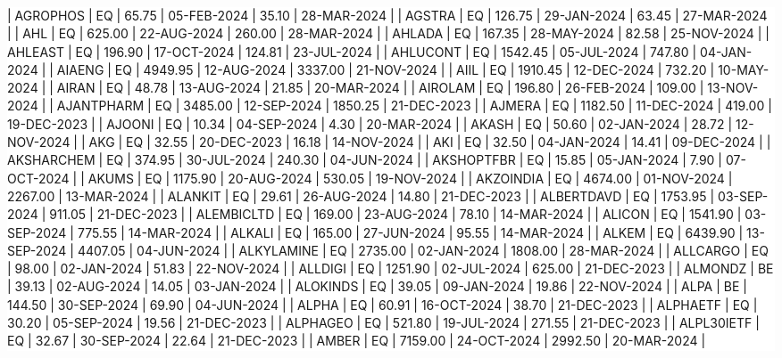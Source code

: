 | AGROPHOS | EQ | 65.75 | 05-FEB-2024 | 35.10 | 28-MAR-2024 |
| AGSTRA | EQ | 126.75 | 29-JAN-2024 | 63.45 | 27-MAR-2024 |
| AHL | EQ | 625.00 | 22-AUG-2024 | 260.00 | 28-MAR-2024 |
| AHLADA | EQ | 167.35 | 28-MAY-2024 | 82.58 | 25-NOV-2024 |
| AHLEAST | EQ | 196.90 | 17-OCT-2024 | 124.81 | 23-JUL-2024 |
| AHLUCONT | EQ | 1542.45 | 05-JUL-2024 | 747.80 | 04-JAN-2024 |
| AIAENG | EQ | 4949.95 | 12-AUG-2024 | 3337.00 | 21-NOV-2024 |
| AIIL | EQ | 1910.45 | 12-DEC-2024 | 732.20 | 10-MAY-2024 |
| AIRAN | EQ | 48.78 | 13-AUG-2024 | 21.85 | 20-MAR-2024 |
| AIROLAM | EQ | 196.80 | 26-FEB-2024 | 109.00 | 13-NOV-2024 |
| AJANTPHARM | EQ | 3485.00 | 12-SEP-2024 | 1850.25 | 21-DEC-2023 |
| AJMERA | EQ | 1182.50 | 11-DEC-2024 | 419.00 | 19-DEC-2023 |
| AJOONI | EQ | 10.34 | 04-SEP-2024 | 4.30 | 20-MAR-2024 |
| AKASH | EQ | 50.60 | 02-JAN-2024 | 28.72 | 12-NOV-2024 |
| AKG | EQ | 32.55 | 20-DEC-2023 | 16.18 | 14-NOV-2024 |
| AKI | EQ | 32.50 | 04-JAN-2024 | 14.41 | 09-DEC-2024 |
| AKSHARCHEM | EQ | 374.95 | 30-JUL-2024 | 240.30 | 04-JUN-2024 |
| AKSHOPTFBR | EQ | 15.85 | 05-JAN-2024 | 7.90 | 07-OCT-2024 |
| AKUMS | EQ | 1175.90 | 20-AUG-2024 | 530.05 | 19-NOV-2024 |
| AKZOINDIA | EQ | 4674.00 | 01-NOV-2024 | 2267.00 | 13-MAR-2024 |
| ALANKIT | EQ | 29.61 | 26-AUG-2024 | 14.80 | 21-DEC-2023 |
| ALBERTDAVD | EQ | 1753.95 | 03-SEP-2024 | 911.05 | 21-DEC-2023 |
| ALEMBICLTD | EQ | 169.00 | 23-AUG-2024 | 78.10 | 14-MAR-2024 |
| ALICON | EQ | 1541.90 | 03-SEP-2024 | 775.55 | 14-MAR-2024 |
| ALKALI | EQ | 165.00 | 27-JUN-2024 | 95.55 | 14-MAR-2024 |
| ALKEM | EQ | 6439.90 | 13-SEP-2024 | 4407.05 | 04-JUN-2024 |
| ALKYLAMINE | EQ | 2735.00 | 02-JAN-2024 | 1808.00 | 28-MAR-2024 |
| ALLCARGO | EQ | 98.00 | 02-JAN-2024 | 51.83 | 22-NOV-2024 |
| ALLDIGI | EQ | 1251.90 | 02-JUL-2024 | 625.00 | 21-DEC-2023 |
| ALMONDZ | BE | 39.13 | 02-AUG-2024 | 14.05 | 03-JAN-2024 |
| ALOKINDS | EQ | 39.05 | 09-JAN-2024 | 19.86 | 22-NOV-2024 |
| ALPA | BE | 144.50 | 30-SEP-2024 | 69.90 | 04-JUN-2024 |
| ALPHA | EQ | 60.91 | 16-OCT-2024 | 38.70 | 21-DEC-2023 |
| ALPHAETF | EQ | 30.20 | 05-SEP-2024 | 19.56 | 21-DEC-2023 |
| ALPHAGEO | EQ | 521.80 | 19-JUL-2024 | 271.55 | 21-DEC-2023 |
| ALPL30IETF | EQ | 32.67 | 30-SEP-2024 | 22.64 | 21-DEC-2023 |
| AMBER | EQ | 7159.00 | 24-OCT-2024 | 2992.50 | 20-MAR-2024 |